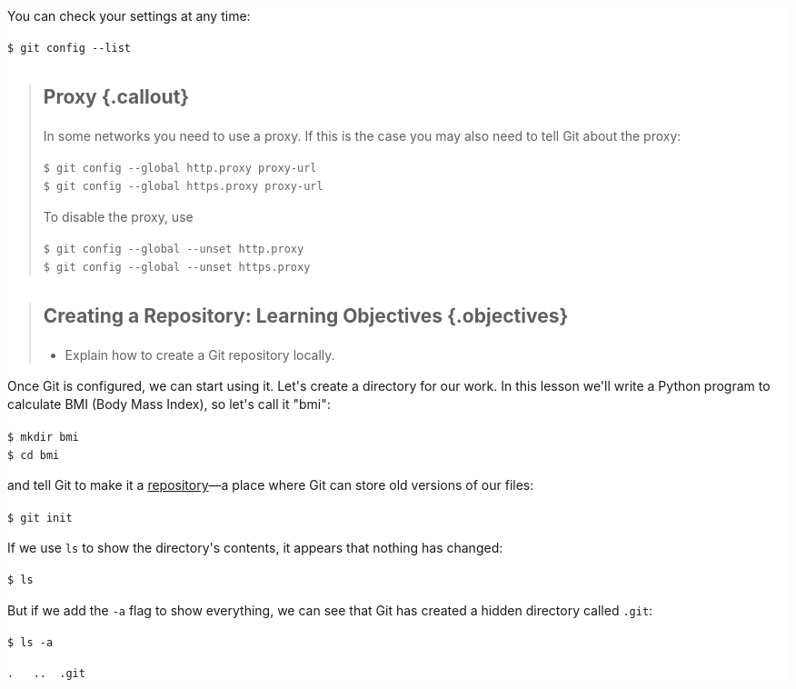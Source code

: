 You can check your settings at any time:

~~~ {.bash}
$ git config --list
~~~

> ## Proxy {.callout}
>
> In some networks you need to use a proxy. If this is the case you may also
> need to tell Git about the proxy:
>
> ~~~ {.bash}
> $ git config --global http.proxy proxy-url
> $ git config --global https.proxy proxy-url
> ~~~
>
> To disable the proxy, use
>
> ~~~ {.bash}
> $ git config --global --unset http.proxy
> $ git config --global --unset https.proxy
> ~~~


> ## Creating a Repository: Learning Objectives {.objectives}
> 
> *   Explain how to create a Git repository locally.

Once Git is configured,
we can start using it.
Let's create a directory for our work. In this lesson we'll write a Python program to calculate BMI (Body Mass Index), so let's call it "bmi":

~~~ {.bash}
$ mkdir bmi
$ cd bmi
~~~

and tell Git to make it a [repository](reference.html#repository)&mdash;a place where
Git can store old versions of our files:

~~~ {.bash}
$ git init
~~~

If we use `ls` to show the directory's contents,
it appears that nothing has changed:

~~~ {.bash}
$ ls
~~~

But if we add the `-a` flag to show everything,
we can see that Git has created a hidden directory called `.git`:

~~~ {.bash}
$ ls -a
~~~
~~~ {.output}
.	..	.git
~~~

